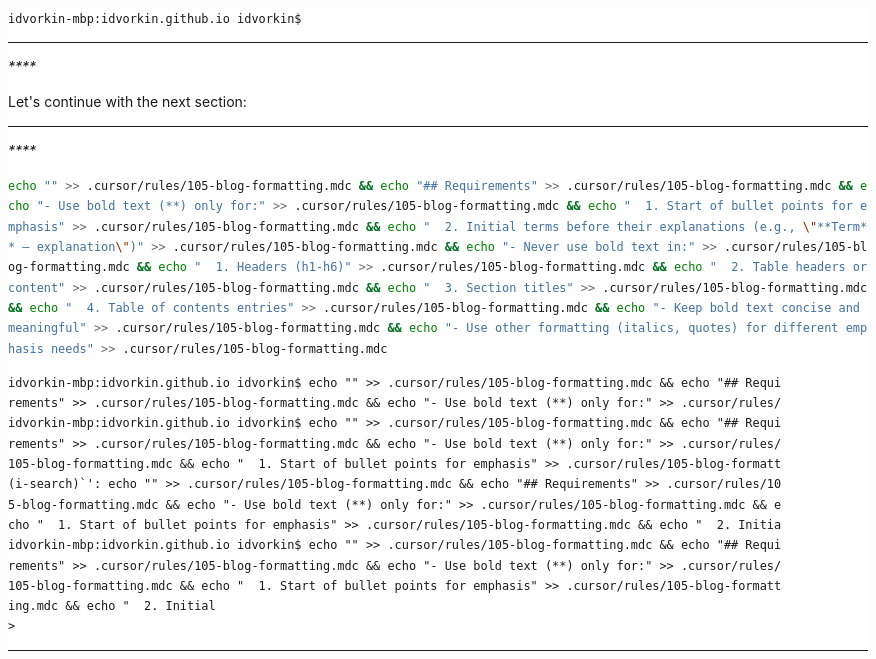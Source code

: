 ```
idvorkin-mbp:idvorkin.github.io idvorkin$ 

```

---

_****_

Let's continue with the next section:

---

_****_

```bash
echo "" >> .cursor/rules/105-blog-formatting.mdc && echo "## Requirements" >> .cursor/rules/105-blog-formatting.mdc && echo "- Use bold text (**) only for:" >> .cursor/rules/105-blog-formatting.mdc && echo "  1. Start of bullet points for emphasis" >> .cursor/rules/105-blog-formatting.mdc && echo "  2. Initial terms before their explanations (e.g., \"**Term** – explanation\")" >> .cursor/rules/105-blog-formatting.mdc && echo "- Never use bold text in:" >> .cursor/rules/105-blog-formatting.mdc && echo "  1. Headers (h1-h6)" >> .cursor/rules/105-blog-formatting.mdc && echo "  2. Table headers or content" >> .cursor/rules/105-blog-formatting.mdc && echo "  3. Section titles" >> .cursor/rules/105-blog-formatting.mdc && echo "  4. Table of contents entries" >> .cursor/rules/105-blog-formatting.mdc && echo "- Keep bold text concise and meaningful" >> .cursor/rules/105-blog-formatting.mdc && echo "- Use other formatting (italics, quotes) for different emphasis needs" >> .cursor/rules/105-blog-formatting.mdc
```

```
idvorkin-mbp:idvorkin.github.io idvorkin$ echo "" >> .cursor/rules/105-blog-formatting.mdc && echo "## Requi
rements" >> .cursor/rules/105-blog-formatting.mdc && echo "- Use bold text (**) only for:" >> .cursor/rules/
idvorkin-mbp:idvorkin.github.io idvorkin$ echo "" >> .cursor/rules/105-blog-formatting.mdc && echo "## Requi
rements" >> .cursor/rules/105-blog-formatting.mdc && echo "- Use bold text (**) only for:" >> .cursor/rules/
105-blog-formatting.mdc && echo "  1. Start of bullet points for emphasis" >> .cursor/rules/105-blog-formatt
(i-search)`': echo "" >> .cursor/rules/105-blog-formatting.mdc && echo "## Requirements" >> .cursor/rules/10
5-blog-formatting.mdc && echo "- Use bold text (**) only for:" >> .cursor/rules/105-blog-formatting.mdc && e
cho "  1. Start of bullet points for emphasis" >> .cursor/rules/105-blog-formatting.mdc && echo "  2. Initia
idvorkin-mbp:idvorkin.github.io idvorkin$ echo "" >> .cursor/rules/105-blog-formatting.mdc && echo "## Requi
rements" >> .cursor/rules/105-blog-formatting.mdc && echo "- Use bold text (**) only for:" >> .cursor/rules/
105-blog-formatting.mdc && echo "  1. Start of bullet points for emphasis" >> .cursor/rules/105-blog-formatt
ing.mdc && echo "  2. Initial
>
```

---